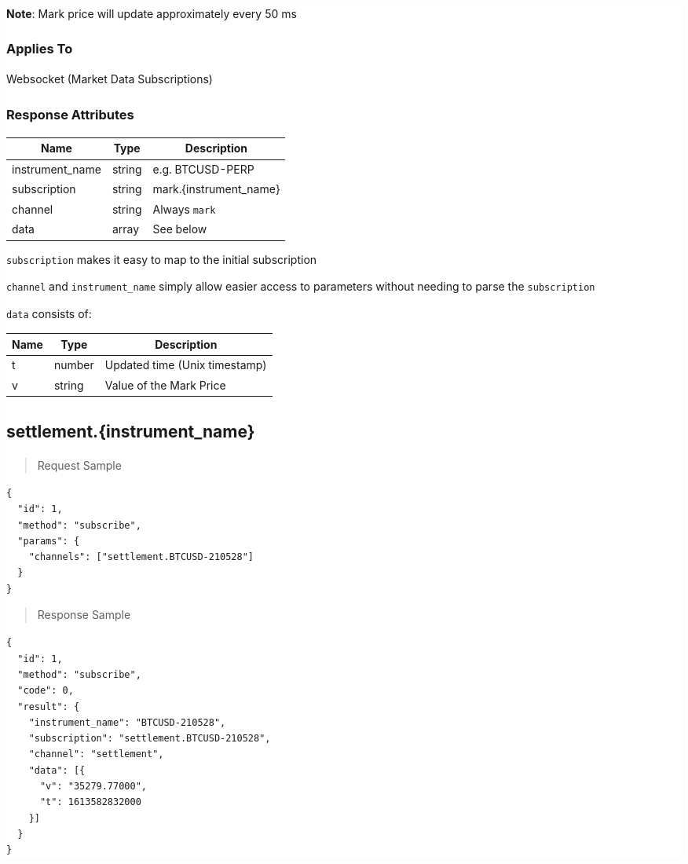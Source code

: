 **Note**: Mark price will update approximately every 50 ms

### Applies To

Websocket (Market Data Subscriptions)

### Response Attributes

| Name            | Type   | Description            |
| --------------- | ------ | ---------------------- |
| instrument_name | string | e.g. BTCUSD-PERP       |
| subscription    | string | mark.{instrument_name} |
| channel         | string | Always `mark`          |
| data            | array  | See below              |

`subscription` makes it easy to map to the initial subscription

`channel` and `instrument_name` simply allow easier access to parameters without
needing to parse the `subscription`

`data` consists of:

| Name | Type   | Description                   |
| ---- | ------ | ----------------------------- |
| t    | number | Updated time (Unix timestamp) |
| v    | string | Value of the Mark Price       |

## settlement.{instrument_name}

> Request Sample

    {
      "id": 1,
      "method": "subscribe",
      "params": {
        "channels": ["settlement.BTCUSD-210528"]
      }
    }

> Response Sample

    {
      "id": 1,
      "method": "subscribe",
      "code": 0,
      "result": {
        "instrument_name": "BTCUSD-210528",
        "subscription": "settlement.BTCUSD-210528",
        "channel": "settlement",
        "data": [{
          "v": "35279.77000",
          "t": 1613582832000
        }]
      }
    }
